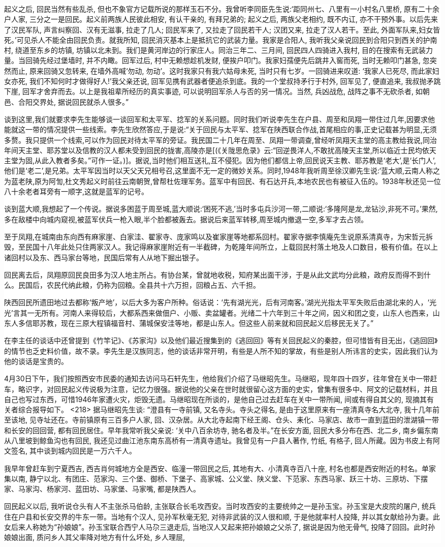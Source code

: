 起义之后, 回民当然有些乱杀, 但也不象官方记载所说的那样玉石不分。我曾听李同臣先生说:‘距同州七、八里有一小村名八里桥, 原有二十余户人家, 三分之一是回民。起义前两族人民彼此相安, 有认干亲的, 有拜兄弟的; 起义之后, 两族父老相约, 既不内讧, 亦不干预外事。以后先来了汉民军队, 声言纠察回、汉有无滋事, 拉走了几人; 回民军来了, 又拉走了回民若干人; 汉团又来, 拉走了汉人若干。至此, 外面军队来,妇女皆死。’可见杀人不能全由回民负责。就我所知, 回民消灭基本上是抵抗它的武装力量。我家是合阳人, 我听我父亲说回民到合阳只到西关的护南村, 绕道至东乡的坊镇, 坊镇以北未到。我们是黄河岸边的行家庄人。同治三年二、三月间, 回民四人四骑进入我村, 目的在搜索有无武装力量。当回骑先经过堡墙时, 并不内瞰。回军过后, 村中无赖想趁机发财, 便挨户叩门。我家妇孺便先后跳井入窖而死, 当时无赖叩门甚急, 忽突然而止, 原来回骑又忽转来, 在墙外高喊‘勿动, 勿动’。这时我家只有我六姑母未死, 当时只有七岁。一回骑进来叹道: ‘我家人已死尽, 而此家妇女亦死, 我们不知何时才做得好人!’我父亲还说, 回军见携有武器者便追杀到底。我的一个堂叔持矛行于村外, 回军见了, 便直追来, 我叔抛矛跳下崖, 回军才舍弃而去。以上是我祖辈所经历的真实事迹, 可以说明回军杀人与否的另一情况。当然, 兵凶战危, 战阵之事不无砍杀者, 如朝邑、合阳交界处, 据说回民就杀人很多。”

谈到这里,我们就要求李先生能够谈一谈回军和太平军、捻军的关系问题。同时我们听说李先生在户县、周至和凤翔一带住过几年,因要求他能就这一带的情况提供一些线索。李先生欣然答应,于是说:“关于回民与太平军、捻军在陕西联合作战,首尾相应的事,正史记载甚为明显,无须多赘。我只提供一个线索,可以作为回民对待太平军的旁证。我民国二十几年在周至、凤翔一带调查,曾经听凤翔天主堂的高主教给我说,同治年间天主堂、耶苏堂以及信教的汉人都未受到回民的拢害,高陵亦是[(《关陇思危录》云:“回逆畏洋人,不敢扰高陵天主堂,所以临近士民均依天主堂为固,从此入教者多矣。”可作一证。)]。据说,当时他们相互送礼,互不侵犯。因为他们都信上帝,回民说天主教、耶苏教是‘老大’,是‘长门人’,他们是‘老二’,是兄弟。太平军因当时以天父天兄相号召,这里面不无一定的微妙关系。同时,1948年我听周至徐汉卿先生说:‘蓝大顺,云南人称之为蓝老陕,原为阿訇,杜文秀起义时前往云南朝贺,曾帮杜佐理军务。蓝军中有回民、有石达开兵,本地农民也有被征入伍的。1938年秋还见一位八十余老者耳旁有一顺字,这就是蓝军的记号。

谈到蓝大顺,我想起了一个传说。据说多困蓝于周至城,蓝大顺说:‘困死不逃,’当时多屯兵沙河一带,二顺说:‘多隆阿是龙,龙钻沙,非死不可。’果然,多在敌楼中向城内窥视,被蓝军伏兵一枪入眼,半个脸都被轰去。据说后来蓝军转移,周至城内撤退一空,多军才去占领。

至于凤翔,在城南由东向西有麻家崖、白家洼、翟家寺、庞家鸣以及崔家崖等地都系回村。翟家寺据李慎庵先生说原系清真寺，为宋哲元拆毁，至民国十八年此处只住两家汉人。我记得麻家崖附近有一半截碑，为乾隆年间所立，上载回民村落土地及人口数目，极有价值。在以上诸回村以及东、西马家台等地，民国后常有人从地下掘出银子。

回民离去后，凤翔原回民良田多为汉人地主所占。有协台某，曾就地收税，知府某出面干涉，于是从此文武均分此粮，政府反而得不到什么。民国后，农民代纳此粮，仍称为回粮。全县共十六万担，回粮占五、六千担。

陕西回民所遗田地过去都称‘叛产地’，以后大多为客户所种。俗话说：‘先有湖光光，后有河南客。’湖光光指太平军失败后由湖北来的人，‘光光’言其一无所有。河南人来得较后，大都系西来做佃户、小贩、卖盆罐者。光绪二十六年到三十年之间，因义和团之变，山东人也西来，山东人多信耶苏教，现在三原大程镇福音村、蒲城保安洼等地，都是山东人。但这些人前来就和回民起义后移民无关了。”

在李主任的谈话中还曾提到《竹竿记》、《苏家沟》以及他们最近搜集到的《逃回回》等有关回民起义的秦腔，但可惜皆有目无出，《逃回回》的情节也乏史料价值，故不录。李先生是汉族同志，他的谈话非常开明，有些是人所不知的掌故，有些是别人所讳言的史实，因此我们认为他的谈话是宝贵的。

4月30日下午，我们按照西安市民委的通知去访问马石轩先生，他给我们介绍了马继昭先生。马继昭，现年四十四岁，往年曾在关中一带赶车，略识字，对回民起义传说极为注意，记忆力很强。据说他的父亲在世时就很留心这方面的史实，曾集有很多中、阿文的记载材料，并且自己也写过东西，可惜1946年家遭火灾，炬毁无遗。马继昭现在所谈的，是他自己过去赶车在关中一带所闻, 间或有得自其父的, 现摘其有关者综合报导如下。
<218>
据马继昭先生谈: “澄县有一寺前镇, 又名寺头。寺头之得名, 是由于这里原来有一座清真寺名大北寺, 我十几年前至该地, 见寺址还在。寺前镇原有三百多户人家, 回、汉杂居。从大北寺起南下经王阁、仓头、耒化、马家店、故市一直到蓝田的泄湖镇一带和长安的回回营, 都有回民居住。早年我常听我父亲说: ‘关中八百余坊寺, 驰名者及半。”在长安方面, 回民大多分布在西、北二乡, 南乡偏东南从八里坡到鲸鱼沟也有回民, 我还见过曲江池东南东高桥有一清真寺遗址。我曾见有一户县人著作, 竹纸, 有格子, 回人所藏。因为书皮上有阿文签名, 其中谈到城内回民是一万六千人。

我早年曾赶车到宁夏西吉, 西吉肖何城地方全是西安、临潼一带回民之后, 其地有大、小清真寺百八十座, 村名也都是西安附近的村名。单家集以南, 静宁以北、有团庄、范家沟、三个堡、御桥、下堡子、高家城、公义堂、陕义堂、下范家、东西马家、跃三十坊、三原坊、下摆家、马家沟、杨家河、蓝田坊、马家堡、马家嘴, 都是陕西人。

回民起义以后, 我听说仓头有人不主张杀马伯龄, 主张联合长毛攻西安。当时攻西安的主要统帅之一是孙玉宝。孙玉宝是大皮院的屠户, 统兵住在户县和长安交界的牛东一带。当地有个汉人, 见孙军秋毫无犯, 对待非武装的汉人很和顺, 于是他就率村人投降, 并以其女献给孙为妻。此女后来人称她为“孙娘娘”。孙玉宝联合西宁人马尕三退走后, 当地汉人又起来把孙娘娘之父杀了, 据说是因为他无骨气, 投降了回回。此时孙娘娘出面, 质问乡人其父率降对地方有什么坏处, 乡人理屈,